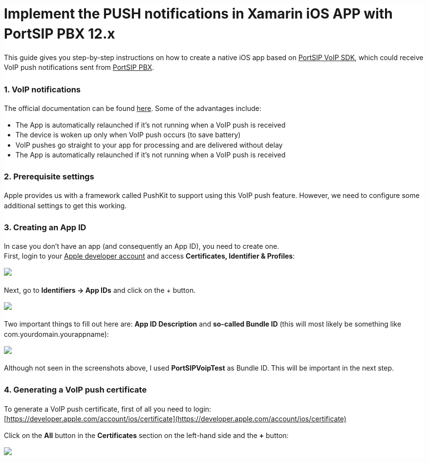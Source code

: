 # Implement the PUSH notifications in Xamarin iOS APP with PortSIP PBX 12.x



This guide gives you step-by-step instructions on how to create a native iOS app based on [PortSIP VoIP SDK](https://www.portsip.com/portsip-voip-sdk), which could receive VoIP push notifications sent from [PortSIP PBX](https://www.portsip.com/portsip-pbx).

### **1. VoIP notifications**

The official documentation can be found [here](https://developer.apple.com/library/content/documentation/Performance/Conceptual/EnergyGuide-iOS/OptimizeVoIP.html). Some of the advantages include:

* The App is automatically relaunched if it’s not running when a VoIP push is received
* The device is woken up only when VoIP push occurs (to save battery)
* VoIP pushes go straight to your app for processing and are delivered without delay
* The App is automatically relaunched if it’s not running when a VoIP push is received

### **2. Prerequisite settings**

Apple provides us with a framework called PushKit to support using this VoIP push feature. However, we need to configure some additional settings to get this working.

### **3. Creating an App ID**

In case you don’t have an app (and consequently an App ID), you need to create one.\
First, login to your [Apple developer account](https://developer.apple.com/account/) and access **Certificates, Identifier & Profiles**:

![](../.gitbook/assets/ios\_push\_step1.png)

Next, go to **Identifiers -> App IDs** and click on the + button.

![](../.gitbook/assets/ios\_push\_step2.png)

Two important things to fill out here are: **App ID Description** and **so-called Bundle ID** (this will most likely be something like com.yourdomain.yourappname):

![](../.gitbook/assets/ios\_push\_step3.png)

Although not seen in the screenshots above, I used **PortSIPVoipTest** as Bundle ID. This will be important in the next step.

### **4. Generating a VoIP push certificate**

To generate a VoIP push certificate, first of all you need to login:\
[https://developer.apple.com/account/ios/certificate](https://developer.apple.com/account/ios/certificate)

Click on the **All** button in the **Certificates** section on the left-hand side and the **+** button:

![](../.gitbook/assets/ios\_push\_step4.png)

